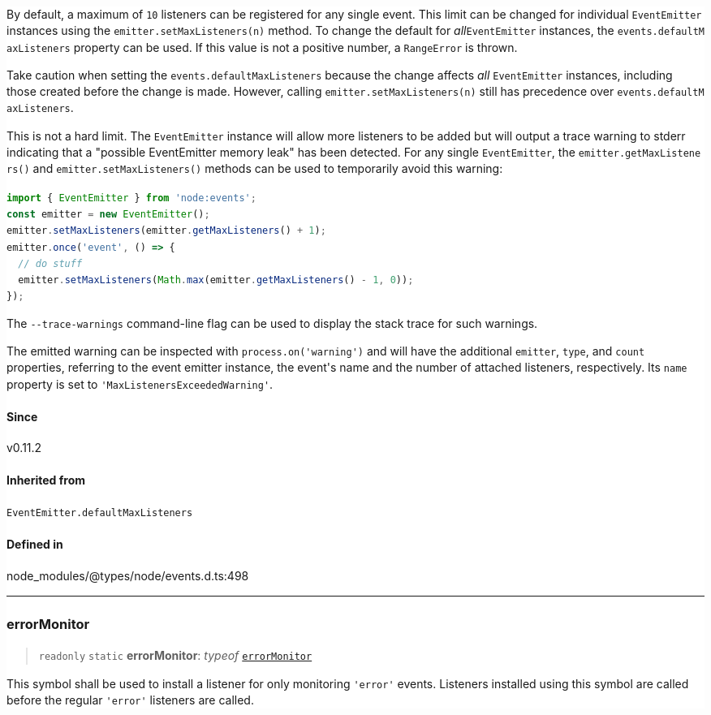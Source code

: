 By default, a maximum of `10` listeners can be registered for any single
event. This limit can be changed for individual `EventEmitter` instances
using the `emitter.setMaxListeners(n)` method. To change the default
for _all_`EventEmitter` instances, the `events.defaultMaxListeners` property
can be used. If this value is not a positive number, a `RangeError` is thrown.

Take caution when setting the `events.defaultMaxListeners` because the
change affects _all_ `EventEmitter` instances, including those created before
the change is made. However, calling `emitter.setMaxListeners(n)` still has
precedence over `events.defaultMaxListeners`.

This is not a hard limit. The `EventEmitter` instance will allow
more listeners to be added but will output a trace warning to stderr indicating
that a "possible EventEmitter memory leak" has been detected. For any single
`EventEmitter`, the `emitter.getMaxListeners()` and `emitter.setMaxListeners()` methods can be used to
temporarily avoid this warning:

```js
import { EventEmitter } from 'node:events';
const emitter = new EventEmitter();
emitter.setMaxListeners(emitter.getMaxListeners() + 1);
emitter.once('event', () => {
  // do stuff
  emitter.setMaxListeners(Math.max(emitter.getMaxListeners() - 1, 0));
});
```

The `--trace-warnings` command-line flag can be used to display the
stack trace for such warnings.

The emitted warning can be inspected with `process.on('warning')` and will
have the additional `emitter`, `type`, and `count` properties, referring to
the event emitter instance, the event's name and the number of attached
listeners, respectively.
Its `name` property is set to `'MaxListenersExceededWarning'`.

#### Since

v0.11.2

#### Inherited from

`EventEmitter.defaultMaxListeners`

#### Defined in

node\_modules/@types/node/events.d.ts:498

***

### errorMonitor

> `readonly` `static` **errorMonitor**: *typeof* [`errorMonitor`](DBPF.md#errormonitor)

This symbol shall be used to install a listener for only monitoring `'error'` events. Listeners installed using this symbol are called before the regular `'error'` listeners are called.
